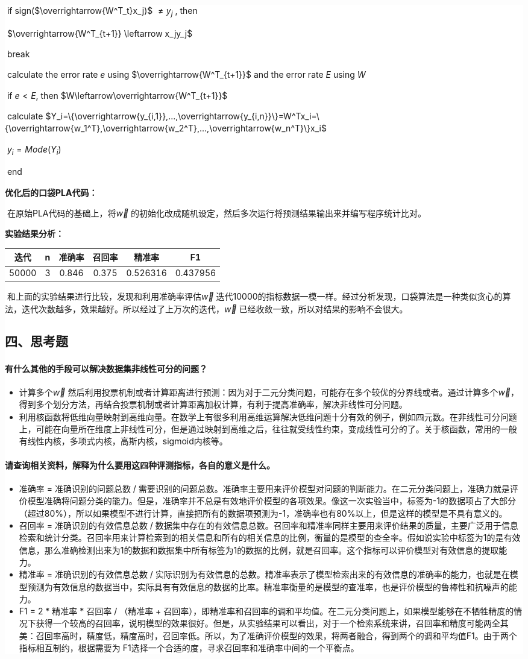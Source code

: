 ​				if sign($\overrightarrow{W^T_t}x_j)$ $\neq y_j$  , then 

​					$\overrightarrow{W^T_{t+1}} \leftarrow x_jy_j$

​					break

​			calculate the error rate $e$ using $\overrightarrow{W^T_{t+1}}$ and the error rate $E$ using $W$

​			if $e < E$, then $W\leftarrow\overrightarrow{W^T_{t+1}}$ 

​		calculate $Y_i=\{\overrightarrow{y_{i,1}},...,\overrightarrow{y_{i,n}}\}=W^Tx_i=\{\overrightarrow{w_1^T},\overrightarrow{w_2^T},...,\overrightarrow{w_n^T}\}x_i$

​		$y_i=Mode(Y_i)$ 

​	end



**优化后的口袋PLA代码：**

​	在原始PLA代码的基础上，将$\overrightarrow{w}$ 的初始化改成随机设定，然后多次运行将预测结果输出来并编写程序统计比对。



**实验结果分析：**

|  迭代   |  n   |  准确率  |  召回率  |   精准率    |    F1    |
| :---: | :--: | :---: | :---: | :------: | :------: |
| 50000 |  3   | 0.846 | 0.375 | 0.526316 | 0.437956 |



​	和上面的实验结果进行比较，发现和利用准确率评估$\overrightarrow{w}$ 迭代10000的指标数据一模一样。经过分析发现，口袋算法是一种类似贪心的算法，迭代次数越多，效果越好。所以经过了上万次的迭代，$\overrightarrow{w}$  已经收敛一致，所以对结果的影响不会很大。



## 四、思考题

#### 有什么其他的手段可以解决数据集非线性可分的问题？

* 计算多个$\overrightarrow{w}$ 然后利用投票机制或者计算距离进行预测：因为对于二元分类问题，可能存在多个较优的分界线或者。通过计算多个$\overrightarrow{w}$，得到多个划分方法，再结合投票机制或者计算距离加权计算，有利于提高准确率，解决非线性可分问题。
* 利用核函数将低维向量映射到高维向量。在数学上有很多利用高维运算解决低维问题十分有效的例子，例如四元数。在非线性可分问题上，可能在向量所在维度上非线性可分，但是通过映射到高维之后，往往就受线性约束，变成线性可分的了。关于核函数，常用的一般有线性内核，多项式内核，高斯内核，sigmoid内核等。

#### 请查询相关资料，解释为什么要用这四种评测指标，各自的意义是什么。

* 准确率 = 准确识别的问题总数 /  需要识别的问题总数。准确率主要用来评价模型对问题的判断能力。在二元分类问题上，准确力就是评价模型准确将问题分类的能力。但是，准确率并不总是有效地评价模型的各项效果。像这一次实验当中，标签为-1的数据项占了大部分（超过80%），所以如果模型不进行计算，直接把所有的数据项预测为-1，准确率也有80%以上，但是这样的模型是不具有意义的。
* 召回率 = 准确识别的有效信息总数 /  数据集中存在的有效信息总数。召回率和精准率同样主要用来评价结果的质量，主要广泛用于信息检索和统计分类。召回率用来计算检索到的相关信息和所有的相关信息的比例，衡量的是模型的查全率。假如说实验中标签为1的是有效信息，那么准确检测出来为1的数据和数据集中所有标签为1的数据的比例，就是召回率。这个指标可以评价模型对有效信息的提取能力。
* 精准率 = 准确识别的有效信息总数 / 实际识别为有效信息的总数。精准率表示了模型检索出来的有效信息的准确率的能力，也就是在模型预测为有效信息的数据当中，实际具有有效信息的数据的比率。精准率衡量的是模型的查准率，也是评价模型的鲁棒性和抗噪声的能力。
* F1 = 2 * 精准率 * 召回率 / （精准率 + 召回率），即精准率和召回率的调和平均值。在二元分类问题上，如果模型能够在不牺牲精度的情况下获得一个较高的召回率，说明模型的效果很好。但是，从实验结果可以看出，对于一个检索系统来讲，召回率和精度可能两全其美：召回率高时，精度低，精度高时，召回率低。所以，为了准确评价模型的效果，将两者融合，得到两个的调和平均值F1。由于两个指标相互制约，根据需要为 F1选择一个合适的度，寻求召回率和准确率中间的一个平衡点。



